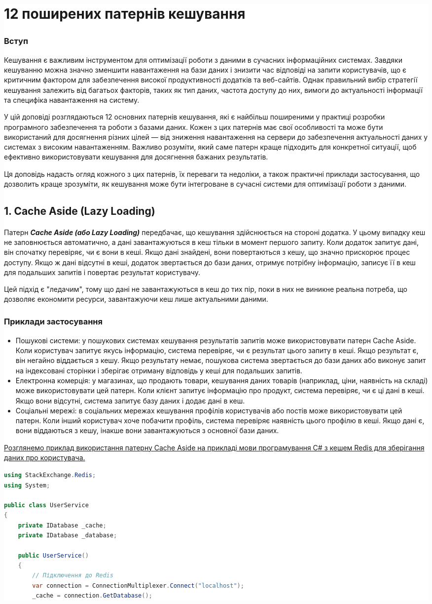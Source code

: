 # 12 поширених патернів кешування

### Вступ

Кешування є важливим інструментом для оптимізації роботи з даними в сучасних інформаційних системах. Завдяки кешуванню можна значно зменшити навантаження на бази даних і знизити час відповіді на запити користувачів, що є критичним фактором для забезпечення високої продуктивності додатків та веб-сайтів. Однак правильний вибір стратегії кешування залежить від багатьох факторів, таких як тип даних, частота доступу до них, вимоги до актуальності інформації та специфіка навантаження на систему.

У цій доповіді розглядаються 12 основних патернів кешування, які є найбільш поширеними у практиці розробки програмного забезпечення та роботи з базами даних. Кожен з цих патернів має свої особливості та може бути використаний для досягнення різних цілей — від зниження навантаження на сервери до забезпечення актуальності даних у системах з високим навантаженням. Важливо розуміти, який саме патерн краще підходить для конкретної ситуації, щоб ефективно використовувати кешування для досягнення бажаних результатів.

Ця доповідь надасть огляд кожного з цих патернів, їх переваги та недоліки, а також практичні приклади застосування, що дозволить краще зрозуміти, як кешування може бути інтегроване в сучасні системи для оптимізації роботи з даними.

## 1. Cache Aside (Lazy Loading)

Патерн ***Cache Aside (або Lazy Loading)*** передбачає, що кешування здійснюється на стороні додатка. У цьому випадку кеш не заповнюється автоматично, а дані завантажуються в кеш тільки в момент першого запиту. Коли додаток запитує дані, він спочатку перевіряє, чи є вони в кеші. Якщо дані знайдені, вони повертаються з кешу, що значно прискорює процес доступу. Якщо ж дані відсутні в кеші, додаток звертається до бази даних, отримує потрібну інформацію, записує її в кеш для подальших запитів і повертає результат користувачу.

Цей підхід є "ледачим", тому що дані не завантажуються в кеш до тих пір, поки в них не виникне реальна потреба, що дозволяє економити ресурси, завантажуючи кеш лише актуальними даними.

### Приклади застосування

+ Пошукові системи: у пошукових системах кешування результатів запитів може використовувати патерн Cache Aside. Коли користувач запитує якусь інформацію, система перевіряє, чи є результат цього запиту в кеші. Якщо результат є, він негайно віддається з кешу. Якщо результату немає, пошукова система звертається до бази даних або виконує запит на індексовані сторінки і зберігає отриману відповідь у кеші для подальших запитів.
+ Електронна комерція: у магазинах, що продають товари, кешування даних товарів (наприклад, ціни, наявність на складі) може використовувати цей патерн. Коли клієнт запитує інформацію про продукт, система перевіряє, чи є ці дані в кеші. Якщо вони відсутні, система запитує базу даних і додає дані в кеш.
+ Соціальні мережі: в соціальних мережах кешування профілів користувачів або постів може використовувати цей патерн. Коли інший користувач хоче побачити профіль, система перевіряє наявність цього профілю в кеші. Якщо дані є, вони віддаються з кешу, інакше вони завантажуються з основної бази даних.

<ins>Розглянемо приклад використання патерну Cache Aside на прикладі мови програмування C# з кешем Redis для зберігання даних про користувача.<ins/>
```csharp
using StackExchange.Redis;
using System;

public class UserService
{
    private IDatabase _cache;
    private IDatabase _database;

    public UserService()
    {
        // Підключення до Redis
        var connection = ConnectionMultiplexer.Connect("localhost");
        _cache = connection.GetDatabase();
```